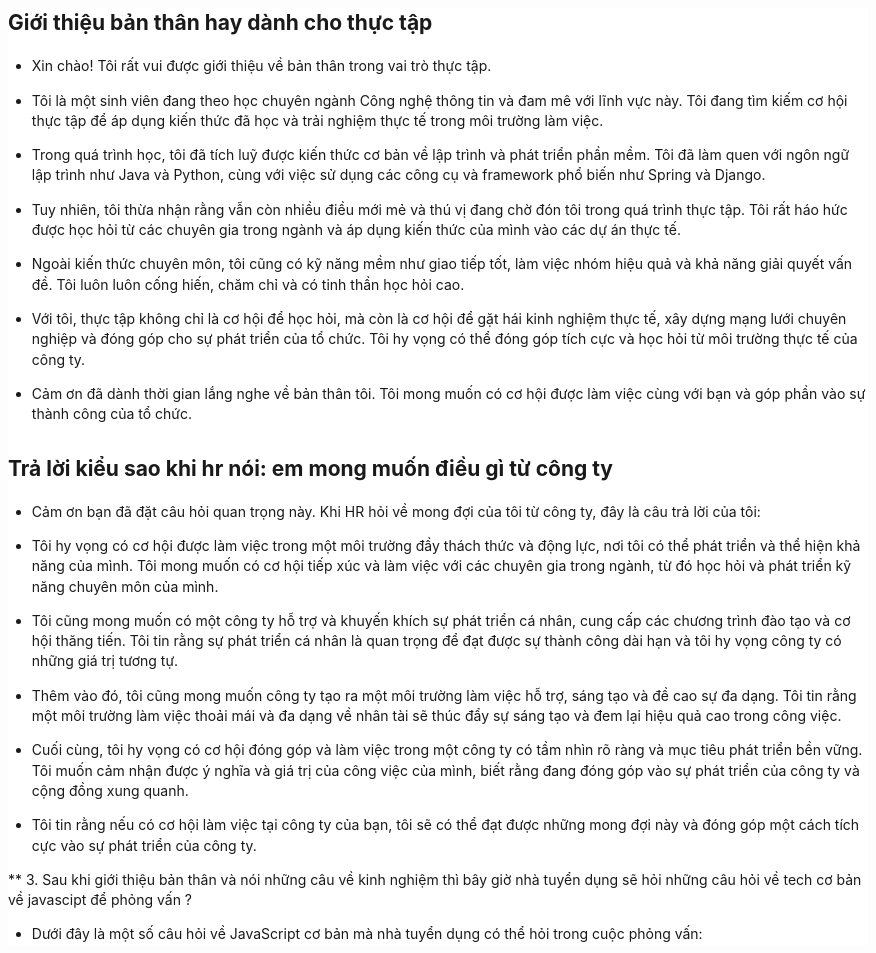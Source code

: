 ## Giới thiệu bản thân hay dành cho thực tập

- Xin chào! Tôi rất vui được giới thiệu về bản thân trong vai trò thực tập.

- Tôi là một sinh viên đang theo học chuyên ngành Công nghệ thông tin và đam mê với lĩnh vực này. Tôi đang tìm kiếm cơ hội thực tập để áp dụng kiến thức đã học và trải nghiệm thực tế trong môi trường làm việc.

- Trong quá trình học, tôi đã tích luỹ được kiến thức cơ bản về lập trình và phát triển phần mềm. Tôi đã làm quen với ngôn ngữ lập trình như Java và Python, cùng với việc sử dụng các công cụ và framework phổ biến như Spring và Django.

- Tuy nhiên, tôi thừa nhận rằng vẫn còn nhiều điều mới mẻ và thú vị đang chờ đón tôi trong quá trình thực tập. Tôi rất háo hức được học hỏi từ các chuyên gia trong ngành và áp dụng kiến thức của mình vào các dự án thực tế.

- Ngoài kiến thức chuyên môn, tôi cũng có kỹ năng mềm như giao tiếp tốt, làm việc nhóm hiệu quả và khả năng giải quyết vấn đề. Tôi luôn luôn cống hiến, chăm chỉ và có tinh thần học hỏi cao.

- Với tôi, thực tập không chỉ là cơ hội để học hỏi, mà còn là cơ hội để gặt hái kinh nghiệm thực tế, xây dựng mạng lưới chuyên nghiệp và đóng góp cho sự phát triển của tổ chức. Tôi hy vọng có thể đóng góp tích cực và học hỏi từ môi trường thực tế của công ty.

- Cảm ơn đã dành thời gian lắng nghe về bản thân tôi. Tôi mong muốn có cơ hội được làm việc cùng với bạn và góp phần vào sự thành công của tổ chức.

## Trả lời kiểu sao khi hr nói: em mong muốn điều gì từ công ty

- Cảm ơn bạn đã đặt câu hỏi quan trọng này. Khi HR hỏi về mong đợi của tôi từ công ty, đây là câu trả lời của tôi:

- Tôi hy vọng có cơ hội được làm việc trong một môi trường đầy thách thức và động lực, nơi tôi có thể phát triển và thể hiện khả năng của mình. Tôi mong muốn có cơ hội tiếp xúc và làm việc với các chuyên gia trong ngành, từ đó học hỏi và phát triển kỹ năng chuyên môn của mình.

- Tôi cũng mong muốn có một công ty hỗ trợ và khuyến khích sự phát triển cá nhân, cung cấp các chương trình đào tạo và cơ hội thăng tiến. Tôi tin rằng sự phát triển cá nhân là quan trọng để đạt được sự thành công dài hạn và tôi hy vọng công ty có những giá trị tương tự.

- Thêm vào đó, tôi cũng mong muốn công ty tạo ra một môi trường làm việc hỗ trợ, sáng tạo và đề cao sự đa dạng. Tôi tin rằng một môi trường làm việc thoải mái và đa dạng về nhân tài sẽ thúc đẩy sự sáng tạo và đem lại hiệu quả cao trong công việc.

- Cuối cùng, tôi hy vọng có cơ hội đóng góp và làm việc trong một công ty có tầm nhìn rõ ràng và mục tiêu phát triển bền vững. Tôi muốn cảm nhận được ý nghĩa và giá trị của công việc của mình, biết rằng đang đóng góp vào sự phát triển của công ty và cộng đồng xung quanh.

- Tôi tin rằng nếu có cơ hội làm việc tại công ty của bạn, tôi sẽ có thể đạt được những mong đợi này và đóng góp một cách tích cực vào sự phát triển của công ty.

** 3. Sau khi giới thiệu bản thân và nói những câu về kinh nghiệm thì bây giờ nhà tuyển dụng sẽ hỏi những câu hỏi về tech cơ bản về javascipt để phỏng vấn ?

- Dưới đây là một số câu hỏi về JavaScript cơ bản mà nhà tuyển dụng có thể hỏi trong cuộc phỏng vấn:
